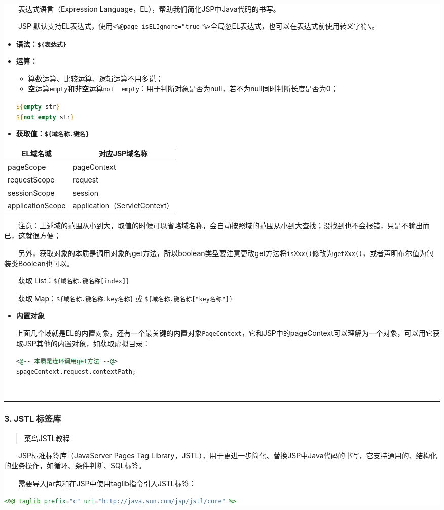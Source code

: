 　　表达式语言（Expression Language，EL），帮助我们简化JSP中Java代码的书写。

　　JSP 默认支持EL表达式，使用`<%@page isELIgnore="true"%>`全局忽EL表达式，也可以在表达式前使用转义字符`\`。

- **语法：`${表达式}`**

- **运算：**

  - 算数运算、比较运算、逻辑运算不用多说；
  - 空运算`empty`和非空运算`not  empty`：用于判断对象是否为null，若不为null同时判断长度是否为0；

  ```jsp
  ${empty str}
  ${not empty str}
  ```

- **获取值：`${域名称.键名}`**

| EL域名城         | 对应JSP域名称                 |
| ---------------- | ----------------------------- |
| pageScope        | pageContext                   |
| requestScope     | request                       |
| sessionScope     | session                       |
| applicationScope | application（ServletContext） |

　　注意：上述域的范围从小到大，取值的时候可以省略域名称，会自动按照域的范围从小到大查找；没找到也不会报错，只是不输出而已，这就很方便；

　　另外，获取对象的本质是调用对象的get方法，所以boolean类型要注意更改get方法将`isXxx()`修改为`getXxx()`，或者声明布尔值为包装类Boolean也可以。

　　获取 List：`${域名称.键名称[index]}`

　　获取 Map：`${域名称.键名称.key名称}` 或 `${域名称.键名称["key名称"]}`

- **内置对象**

  上面几个域就是EL的内置对象，还有一个最关键的内置对象`PageContext`，它和JSP中的pageContext可以理解为一个对象，可以用它获取JSP其他的内置对象，如获取虚拟目录：

  ```jsp
  <@-- 本质是连环调用get方法 --@>
  $pageContext.request.contextPath;
  ```

<br>

---

### 3. JSTL 标签库

> [菜鸟JSTL教程](https://www.runoob.com/jsp/jsp-jstl.html)

　　JSP标准标签库（JavaServer Pages Tag Library，JSTL），用于更进一步简化、替换JSP中Java代码的书写，它支持通用的、结构化的业务操作，如循环、条件判断、SQL标签。

　　需要导入jar包和在JSP中使用taglib指令引入JSTL标签：

```jsp
<%@ taglib prefix="c" uri="http://java.sun.com/jsp/jstl/core" %>
```
